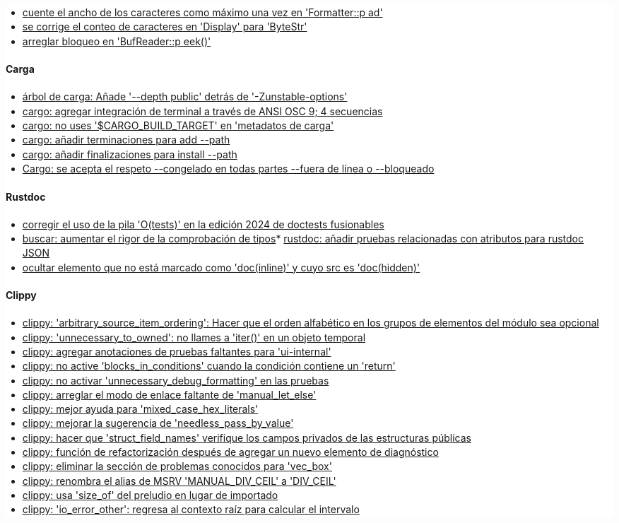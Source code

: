 * [cuente el ancho de los caracteres como máximo una vez en 'Formatter::p ad'](https://github.com/rust-lang/rust/pull/136662)
* [se corrige el conteo de caracteres en 'Display' para 'ByteStr'](https://github.com/rust-lang/rust/pull/137772)
* [arreglar bloqueo en 'BufReader::p eek()'](https://github.com/rust-lang/rust/pull/137832)

#### Carga

* [árbol de carga: Añade '--depth public' detrás de '-Zunstable-options'](https://github.com/rust-lang/cargo/pull/15243)
* [cargo: agregar integración de terminal a través de ANSI OSC 9; 4 secuencias](https://github.com/rust-lang/cargo/pull/14615)
* [cargo: no uses '$CARGO_BUILD_TARGET' en 'metadatos de carga'](https://github.com/rust-lang/cargo/pull/15271)
* [cargo: añadir terminaciones para add --path](https://github.com/rust-lang/cargo/pull/15288)
* [cargo: añadir finalizaciones para install --path](https://github.com/rust-lang/cargo/pull/15266)
* [Cargo: se acepta el respeto --congelado en todas partes --fuera de línea o --bloqueado](https://github.com/rust-lang/cargo/pull/15263)

#### Rustdoc

* [corregir el uso de la pila 'O(tests)' en la edición 2024 de doctests fusionables](https://github.com/rust-lang/rust/pull/138281)
* [buscar: aumentar el rigor de la comprobación de tipos](https://github.com/rust-lang/rust/pull/137981)* [rustdoc: añadir pruebas relacionadas con atributos para rustdoc JSON](https://github.com/rust-lang/rust/pull/138033)
* [ocultar elemento que no está marcado como 'doc(inline)' y cuyo src es 'doc(hidden)'](https://github.com/rust-lang/rust/pull/137534)

#### Clippy

* [clippy: 'arbitrary_source_item_ordering': Hacer que el orden alfabético en los grupos de elementos del módulo sea opcional](https://github.com/rust-lang/rust-clippy/pull/13718)
* [clippy: 'unnecessary_to_owned': no llames a 'iter()' en un objeto temporal](https://github.com/rust-lang/rust-clippy/pull/14243)
* [clippy: agregar anotaciones de pruebas faltantes para 'ui-internal'](https://github.com/rust-lang/rust-clippy/pull/14388)
* [clippy: no active 'blocks_in_conditions' cuando la condición contiene un 'return'](https://github.com/rust-lang/rust-clippy/pull/14338)
* [clippy: no activar 'unnecessary_debug_formatting' en las pruebas](https://github.com/rust-lang/rust-clippy/pull/14347)
* [clippy: arreglar el modo de enlace faltante de 'manual_let_else'](https://github.com/rust-lang/rust-clippy/pull/14204)
* [clippy: mejor ayuda para 'mixed_case_hex_literals'](https://github.com/rust-lang/rust-clippy/pull/14235)
* [clippy: mejorar la sugerencia de 'needless_pass_by_value'](https://github.com/rust-lang/rust-clippy/pull/13880)
* [clippy: hacer que 'struct_field_names' verifique los campos privados de las estructuras públicas](https://github.com/rust-lang/rust-clippy/pull/14076)
* [clippy: función de refactorización después de agregar un nuevo elemento de diagnóstico](https://github.com/rust-lang/rust-clippy/pull/14306)
* [clippy: eliminar la sección de problemas conocidos para 'vec_box'](https://github.com/rust-lang/rust-clippy/pull/14252)
* [clippy: renombra el alias de MSRV 'MANUAL_DIV_CEIL' a 'DIV_CEIL'](https://github.com/rust-lang/rust-clippy/pull/14329)
* [clippy: usa 'size_of' del preludio en lugar de importado](https://github.com/rust-lang/rust-clippy/pull/14355)
* [clippy: 'io_error_other': regresa al contexto raíz para calcular el intervalo](https://github.com/rust-lang/rust-clippy/pull/14349)
